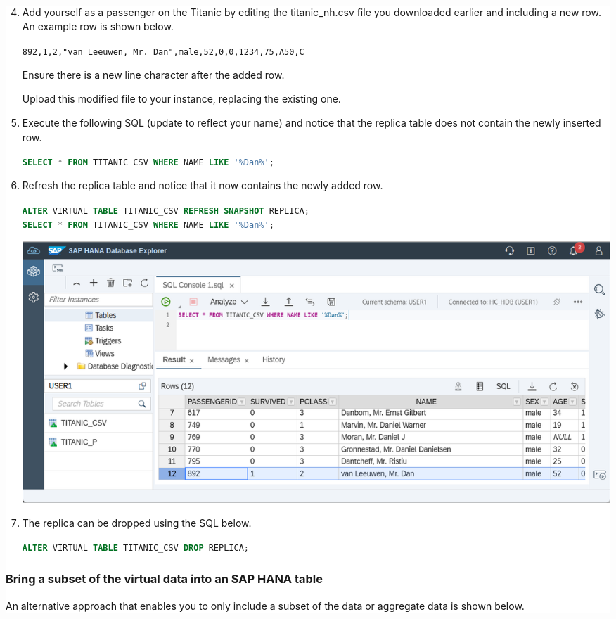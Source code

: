 4. Add yourself as a passenger on the Titanic by editing the titanic_nh.csv file you downloaded earlier and including a new row. An example row is shown below.   

    ```CSV
    892,1,2,"van Leeuwen, Mr. Dan",male,52,0,0,1234,75,A50,C
    ```
    Ensure there is a new line character after the added row.

    Upload this modified file to your instance, replacing the existing one. 

5. Execute the following SQL (update to reflect your name) and notice that the replica table does not contain the newly inserted row.

    ```SQL
    SELECT * FROM TITANIC_CSV WHERE NAME LIKE '%Dan%';
    ```

6. Refresh the replica table and notice that it now contains the newly added row.

    ```SQL
    ALTER VIRTUAL TABLE TITANIC_CSV REFRESH SNAPSHOT REPLICA;
    SELECT * FROM TITANIC_CSV WHERE NAME LIKE '%Dan%';
    ```

    ![updated replica](updated-replica.png)

7. The replica can be dropped using the SQL below.

    ```SQL
    ALTER VIRTUAL TABLE TITANIC_CSV DROP REPLICA;
    ```

### Bring a subset of the virtual data into an SAP HANA table
An alternative approach that enables you to only include a subset of the data or aggregate data is shown below.
